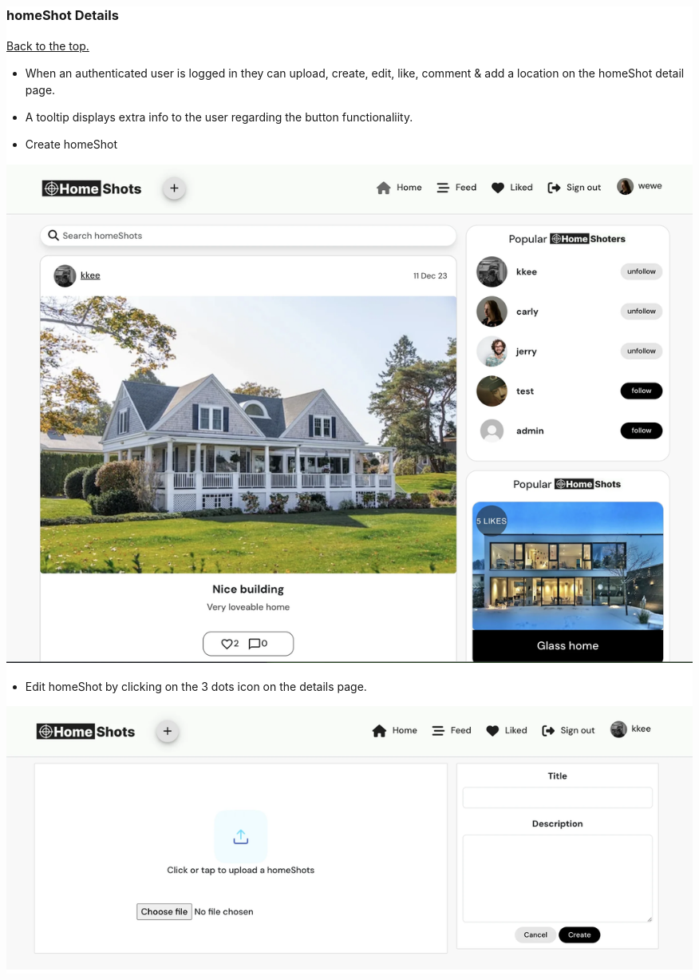 ### homeShot Details

<a href="#top">Back to the top.</a>

-   When an authenticated user is logged in they can upload, create, edit, like, comment & add a location on the homeShot detail page.

-   A tooltip displays extra info to the user regarding the button functionaliity.

-   Create homeShot

<img src="documentation/screenshots/homepageshot.webp">

-   Edit homeShot by clicking on the 3 dots icon on the details page.

<img src="documentation/screenshots/homeshotsdetails.webp">
